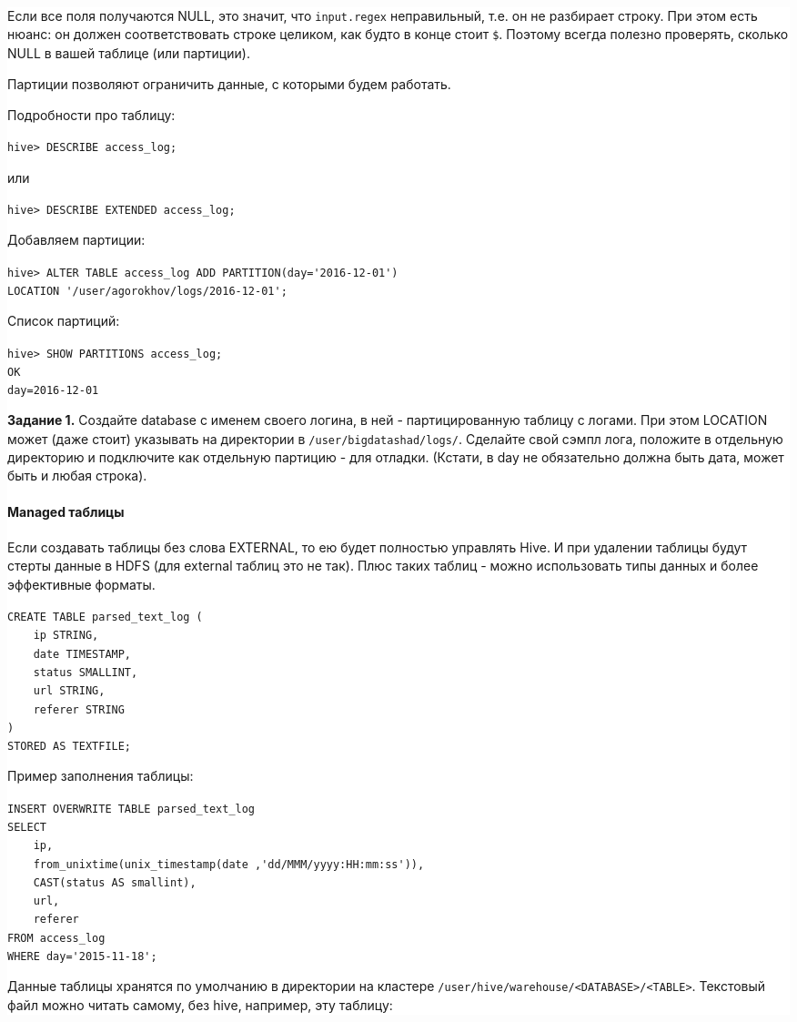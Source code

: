Если все поля получаются NULL, это значит, что `input.regex` неправильный, т.е. он не разбирает строку. При этом есть нюанс: он должен соответствовать строке целиком, как будто в конце стоит `$`. Поэтому всегда полезно проверять, сколько NULL в вашей таблице (или партиции).

Партиции позволяют ограничить данные, с которыми будем работать.

Подробности про таблицу:

    hive> DESCRIBE access_log;
или

    hive> DESCRIBE EXTENDED access_log;

Добавляем партиции:

    hive> ALTER TABLE access_log ADD PARTITION(day='2016-12-01')
    LOCATION '/user/agorokhov/logs/2016-12-01';
Список партиций:

    hive> SHOW PARTITIONS access_log;
    OK
    day=2016-12-01

**Задание 1.**
Создайте database с именем своего логина, в ней - партицированную таблицу с логами. При этом LOCATION может (даже стоит) указывать на директории в `/user/bigdatashad/logs/`. Сделайте свой сэмпл лога, положите в отдельную директорию и подключите как отдельную партицию - для отладки. (Кстати, в day не обязательно должна быть дата, может быть и любая строка).

#### Managed таблицы
Если создавать таблицы без слова EXTERNAL, то ею будет полностью управлять Hive. И при удалении таблицы будут стерты данные в HDFS (для external таблиц это не так).
Плюс таких таблиц - можно использовать типы данных и более эффективные форматы.

    CREATE TABLE parsed_text_log (
        ip STRING,
        date TIMESTAMP,
        status SMALLINT,
        url STRING,
        referer STRING
    )
    STORED AS TEXTFILE;
Пример заполнения таблицы:

    INSERT OVERWRITE TABLE parsed_text_log
    SELECT
        ip,
        from_unixtime(unix_timestamp(date ,'dd/MMM/yyyy:HH:mm:ss')),
        CAST(status AS smallint),
        url,
        referer
    FROM access_log
    WHERE day='2015-11-18';

Данные таблицы хранятся по умолчанию в директории на кластере `/user/hive/warehouse/<DATABASE>/<TABLE>`. Текстовый файл можно читать самому, без hive, например, эту таблицу:
